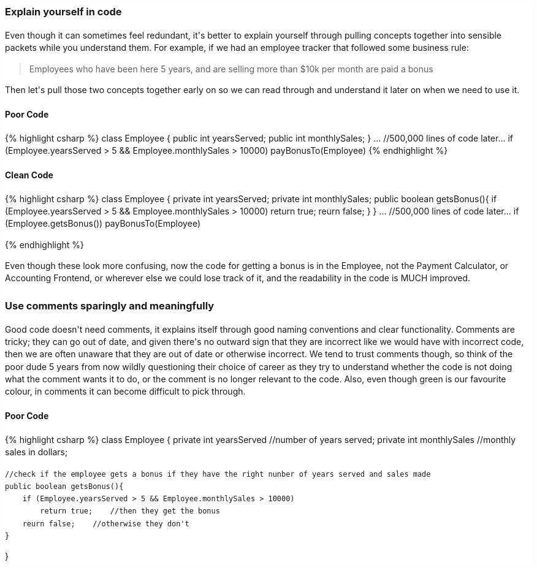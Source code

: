 ### Explain yourself in code
Even though it can sometimes feel redundant, it's better to explain yourself through pulling concepts together into sensible packets while you understand them. For example, if we had an employee tracker that followed some business rule:
> Employees who have been here 5 years, and are selling more than $10k per month are paid a bonus

Then let's pull those two concepts together early on so we can read through and understand it later on when we need to use it.
<h4>Poor Code</h4>
{% highlight csharp %}
 class Employee {
    public int yearsServed;
    public int monthlySales;
} 
...
//500,000 lines of code later...
    if (Employee.yearsServed > 5 && Employee.monthlySales > 10000)
        payBonusTo(Employee)
{% endhighlight %}

<h4>Clean Code</h4>
{% highlight csharp %}
 class Employee {
    private int yearsServed;
    private int monthlySales;
    public boolean getsBonus(){
        if (Employee.yearsServed > 5 && Employee.monthlySales > 10000)
            return true;
        reurn false;
    }
} 
...
//500,000 lines of code later...
    if (Employee.getsBonus())
        payBonusTo(Employee)

{% endhighlight %}

Even though these look more confusing, now the code for getting a bonus is in the Employee, not the Payment Calculator, or Accounting Frontend, or wherever else we could lose track of it, and the readability in the code is MUCH improved.

### Use comments sparingly and meaningfully
Good code doesn't need comments, it explains itself through good naming conventions and clear functionality. Comments are tricky; they can go out of date, and given there's no outward sign that they are incorrect like we would have with incorrect code, then we are often unaware that they are out of date or otherwise incorrect. 
We tend to trust comments though, so think of the poor dude 5 years from now wildly questioning their choice of career as they try to understand whether the code is not doing what the comment wants it to do, or the comment is no longer relevant to the code.
Also, even though green is our favourite colour, in comments it can become difficult to pick through. 
<h4>Poor Code</h4>
{% highlight csharp %}
 class Employee {
    private int yearsServed //number of years served;
    private int monthlySales //monthly sales in dollars;
    
    //check if the employee gets a bonus if they have the right nunber of years served and sales made
    public boolean getsBonus(){
        if (Employee.yearsServed > 5 && Employee.monthlySales > 10000)
            return true;    //then they get the bonus
        reurn false;    //otherwise they don't
    }
} 